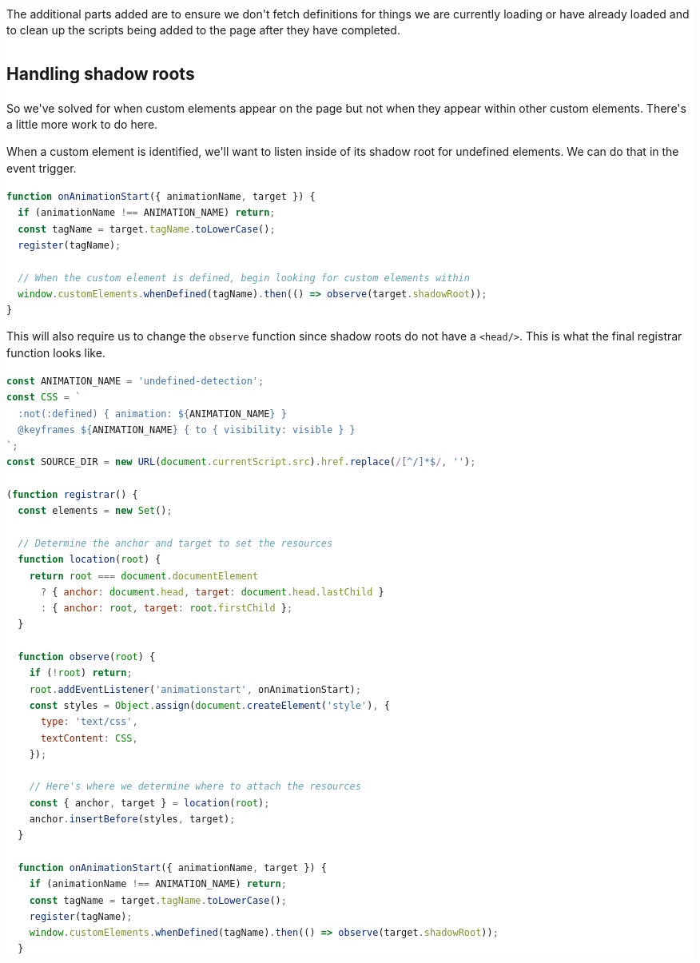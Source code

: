 ```js
```

The additional parts added are to ensure we don't fetch definitions for things we are currently loading or have already loaded and to clean up the scripts being added to the page after they have completed.

## Handling shadow roots

So we've solved for when custom elements appear on the page but not when they appear within other custom elements. There's a little more work to do here.

When a custom element is identified, we'll want to listen inside of its shadow root for undefined elements. We can do that in the event trigger.

```js
function onAnimationStart({ animationName, target }) {
  if (animationName !== ANIMATION_NAME) return;
  const tagName = target.tagName.toLowerCase();
  register(tagName);

  // When the custom element is defined, begin looking for custom elements within
  window.customElements.whenDefined(tagName).then(() => observe(target.shadowRoot));
}
```

This will also require us to change the `observe` function since shadow roots do not have a `<head/>`. This is what the final registrar function looks like.

```js
const ANIMATION_NAME = 'undefined-detection';
const CSS = `
  :not(:defined) { animation: ${ANIMATION_NAME} } 
  @keyframes ${ANIMATION_NAME} { to { visibility: visible } }
`;
const SOURCE_DIR = new URL(document.currentScript.src).href.replace(/[^/]*$/, '');

(function registrar() {
  const elements = new Set();

  // Determine the anchor and target to set the resources
  function location(root) {
    return root === document.documentElement
      ? { anchor: document.head, target: document.head.lastChild }
      : { anchor: root, target: root.firstChild };
  }

  function observe(root) {
    if (!root) return;
    root.addEventListener('animationstart', onAnimationStart);
    const styles = Object.assign(document.createElement('style'), {
      type: 'text/css',
      textContent: CSS,
    });

    // Here's where we determine where to attach the resources
    const { anchor, target } = location(root);
    anchor.insertBefore(styles, target);
  }

  function onAnimationStart({ animationName, target }) {
    if (animationName !== ANIMATION_NAME) return;
    const tagName = target.tagName.toLowerCase();
    register(tagName);
    window.customElements.whenDefined(tagName).then(() => observe(target.shadowRoot));
  }

```